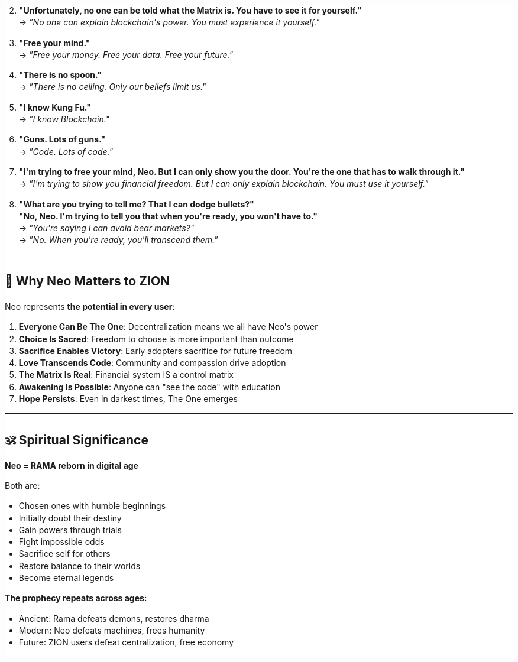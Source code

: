 2. **"Unfortunately, no one can be told what the Matrix is. You have to see it for yourself."**  
   → *"No one can explain blockchain's power. You must experience it yourself."*

3. **"Free your mind."**  
   → *"Free your money. Free your data. Free your future."*

4. **"There is no spoon."**  
   → *"There is no ceiling. Only our beliefs limit us."*

5. **"I know Kung Fu."**  
   → *"I know Blockchain."*

6. **"Guns. Lots of guns."**  
   → *"Code. Lots of code."*

7. **"I'm trying to free your mind, Neo. But I can only show you the door. You're the one that has to walk through it."**  
   → *"I'm trying to show you financial freedom. But I can only explain blockchain. You must use it yourself."*

8. **"What are you trying to tell me? That I can dodge bullets?"**  
   **"No, Neo. I'm trying to tell you that when you're ready, you won't have to."**  
   → *"You're saying I can avoid bear markets?"*  
   → *"No. When you're ready, you'll transcend them."*

---

## 🌟 Why Neo Matters to ZION

Neo represents **the potential in every user**:

1. **Everyone Can Be The One**: Decentralization means we all have Neo's power
2. **Choice Is Sacred**: Freedom to choose is more important than outcome
3. **Sacrifice Enables Victory**: Early adopters sacrifice for future freedom
4. **Love Transcends Code**: Community and compassion drive adoption
5. **The Matrix Is Real**: Financial system IS a control matrix
6. **Awakening Is Possible**: Anyone can "see the code" with education
7. **Hope Persists**: Even in darkest times, The One emerges

---

## 🕉️ Spiritual Significance

**Neo = RAMA reborn in digital age**

Both are:
- Chosen ones with humble beginnings
- Initially doubt their destiny
- Gain powers through trials
- Fight impossible odds
- Sacrifice self for others
- Restore balance to their worlds
- Become eternal legends

**The prophecy repeats across ages:**
- Ancient: Rama defeats demons, restores dharma
- Modern: Neo defeats machines, frees humanity  
- Future: ZION users defeat centralization, free economy

---